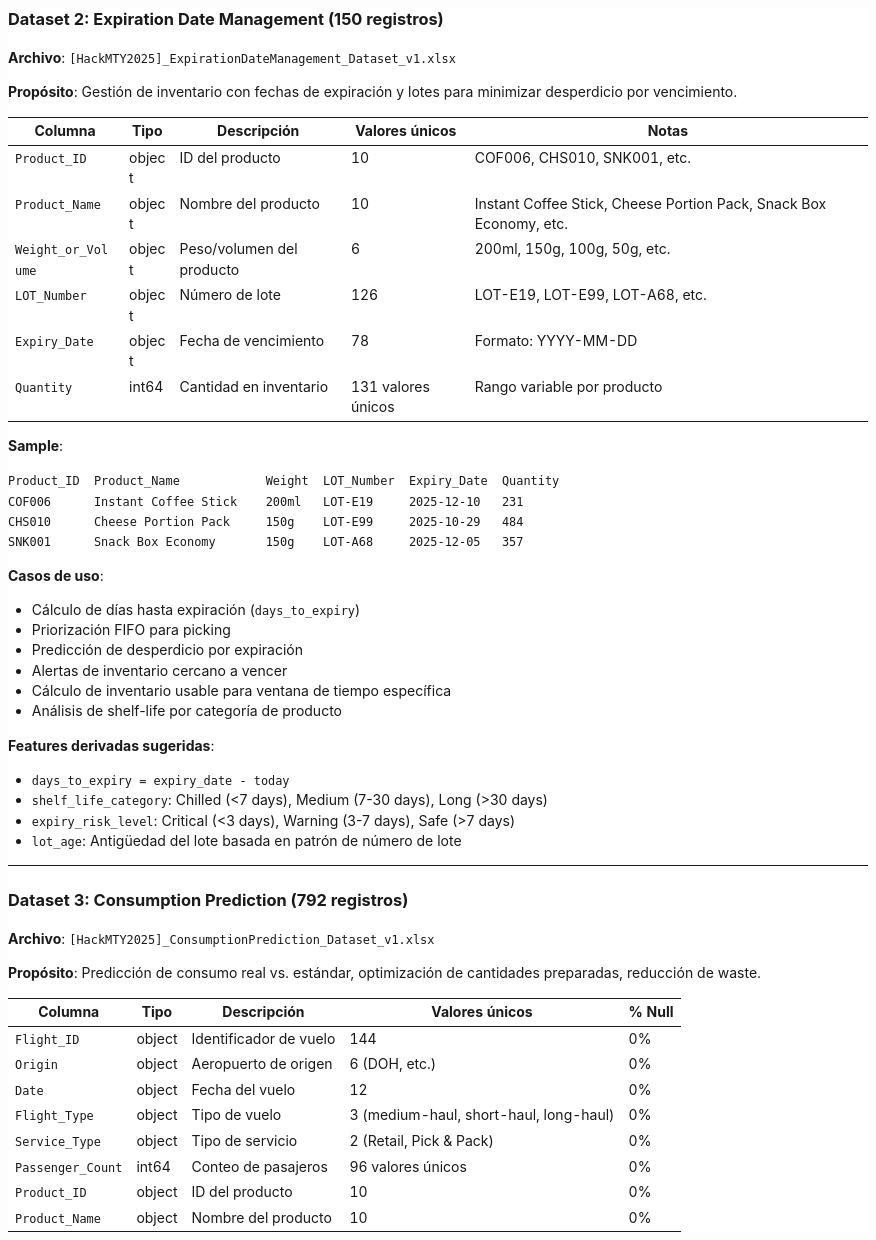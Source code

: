 ### Dataset 2: Expiration Date Management (150 registros)

**Archivo**: `[HackMTY2025]_ExpirationDateManagement_Dataset_v1.xlsx`

**Propósito**: Gestión de inventario con fechas de expiración y lotes para minimizar desperdicio por vencimiento.

| Columna | Tipo | Descripción | Valores únicos | Notas |
|---------|------|-------------|----------------|-------|
| `Product_ID` | object | ID del producto | 10 | COF006, CHS010, SNK001, etc. |
| `Product_Name` | object | Nombre del producto | 10 | Instant Coffee Stick, Cheese Portion Pack, Snack Box Economy, etc. |
| `Weight_or_Volume` | object | Peso/volumen del producto | 6 | 200ml, 150g, 100g, 50g, etc. |
| `LOT_Number` | object | Número de lote | 126 | LOT-E19, LOT-E99, LOT-A68, etc. |
| `Expiry_Date` | object | Fecha de vencimiento | 78 | Formato: YYYY-MM-DD |
| `Quantity` | int64 | Cantidad en inventario | 131 valores únicos | Rango variable por producto |

**Sample**:
```
Product_ID  Product_Name            Weight  LOT_Number  Expiry_Date  Quantity
COF006      Instant Coffee Stick    200ml   LOT-E19     2025-12-10   231
CHS010      Cheese Portion Pack     150g    LOT-E99     2025-10-29   484
SNK001      Snack Box Economy       150g    LOT-A68     2025-12-05   357
```

**Casos de uso**:
- Cálculo de días hasta expiración (`days_to_expiry`)
- Priorización FIFO para picking
- Predicción de desperdicio por expiración
- Alertas de inventario cercano a vencer
- Cálculo de inventario usable para ventana de tiempo específica
- Análisis de shelf-life por categoría de producto

**Features derivadas sugeridas**:
- `days_to_expiry = expiry_date - today`
- `shelf_life_category`: Chilled (<7 days), Medium (7-30 days), Long (>30 days)
- `expiry_risk_level`: Critical (<3 days), Warning (3-7 days), Safe (>7 days)
- `lot_age`: Antigüedad del lote basada en patrón de número de lote

---

### Dataset 3: Consumption Prediction (792 registros)

**Archivo**: `[HackMTY2025]_ConsumptionPrediction_Dataset_v1.xlsx`

**Propósito**: Predicción de consumo real vs. estándar, optimización de cantidades preparadas, reducción de waste.

| Columna | Tipo | Descripción | Valores únicos | % Null |
|---------|------|-------------|----------------|--------|
| `Flight_ID` | object | Identificador de vuelo | 144 | 0% |
| `Origin` | object | Aeropuerto de origen | 6 (DOH, etc.) | 0% |
| `Date` | object | Fecha del vuelo | 12 | 0% |
| `Flight_Type` | object | Tipo de vuelo | 3 (medium-haul, short-haul, long-haul) | 0% |
| `Service_Type` | object | Tipo de servicio | 2 (Retail, Pick & Pack) | 0% |
| `Passenger_Count` | int64 | Conteo de pasajeros | 96 valores únicos | 0% |
| `Product_ID` | object | ID del producto | 10 | 0% |
| `Product_Name` | object | Nombre del producto | 10 | 0% |